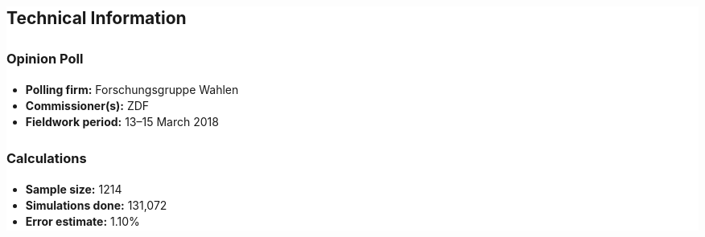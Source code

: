 
## Technical Information

### Opinion Poll

+ **Polling firm:** Forschungsgruppe Wahlen
+ **Commissioner(s):** ZDF
+ **Fieldwork period:** 13–15 March 2018

### Calculations

+ **Sample size:** 1214
+ **Simulations done:** 131,072
+ **Error estimate:** 1.10%

